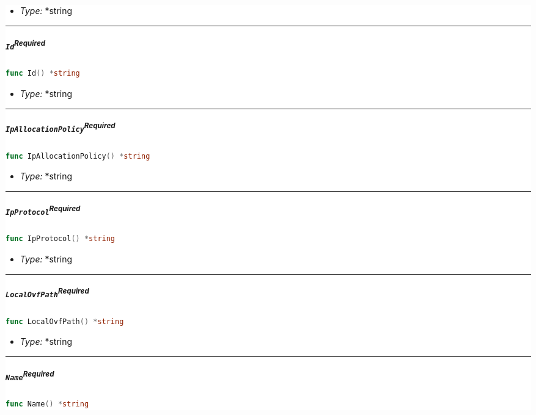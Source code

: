 - *Type:* *string

---

##### `Id`<sup>Required</sup> <a name="Id" id="@cdktf/provider-vsphere.dataVsphereOvfVmTemplate.DataVsphereOvfVmTemplate.property.id"></a>

```go
func Id() *string
```

- *Type:* *string

---

##### `IpAllocationPolicy`<sup>Required</sup> <a name="IpAllocationPolicy" id="@cdktf/provider-vsphere.dataVsphereOvfVmTemplate.DataVsphereOvfVmTemplate.property.ipAllocationPolicy"></a>

```go
func IpAllocationPolicy() *string
```

- *Type:* *string

---

##### `IpProtocol`<sup>Required</sup> <a name="IpProtocol" id="@cdktf/provider-vsphere.dataVsphereOvfVmTemplate.DataVsphereOvfVmTemplate.property.ipProtocol"></a>

```go
func IpProtocol() *string
```

- *Type:* *string

---

##### `LocalOvfPath`<sup>Required</sup> <a name="LocalOvfPath" id="@cdktf/provider-vsphere.dataVsphereOvfVmTemplate.DataVsphereOvfVmTemplate.property.localOvfPath"></a>

```go
func LocalOvfPath() *string
```

- *Type:* *string

---

##### `Name`<sup>Required</sup> <a name="Name" id="@cdktf/provider-vsphere.dataVsphereOvfVmTemplate.DataVsphereOvfVmTemplate.property.name"></a>

```go
func Name() *string
```

